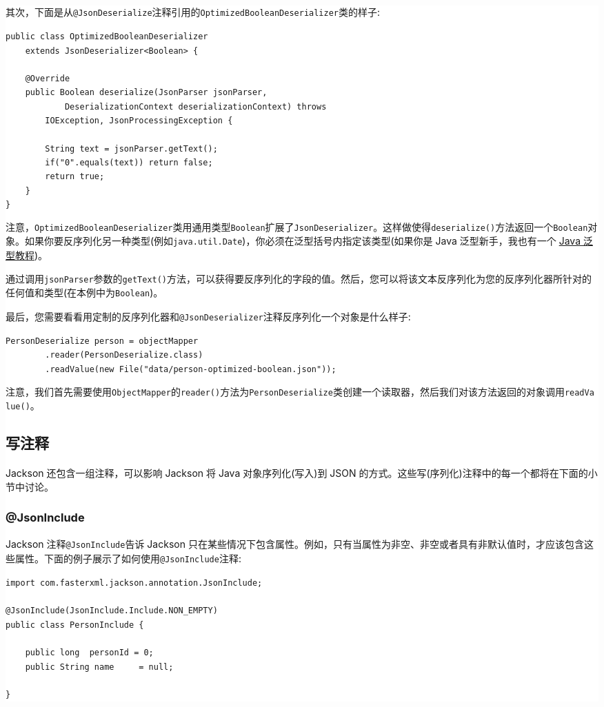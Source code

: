 其次，下面是从`@JsonDeserialize`注释引用的`OptimizedBooleanDeserializer`类的样子:

```
public class OptimizedBooleanDeserializer
    extends JsonDeserializer<Boolean> {

    @Override
    public Boolean deserialize(JsonParser jsonParser,
            DeserializationContext deserializationContext) throws
        IOException, JsonProcessingException {

        String text = jsonParser.getText();
        if("0".equals(text)) return false;
        return true;
    }
}

```

注意，`OptimizedBooleanDeserializer`类用通用类型`Boolean`扩展了`JsonDeserializer`。这样做使得`deserialize()`方法返回一个`Boolean`对象。如果你要反序列化另一种类型(例如`java.util.Date`)，你必须在泛型括号内指定该类型(如果你是 Java 泛型新手，我也有一个 [Java 泛型教程](/java-generics/index.html))。

通过调用`jsonParser`参数的`getText()`方法，可以获得要反序列化的字段的值。然后，您可以将该文本反序列化为您的反序列化器所针对的任何值和类型(在本例中为`Boolean`)。

最后，您需要看看用定制的反序列化器和`@JsonDeserializer`注释反序列化一个对象是什么样子:

```
PersonDeserialize person = objectMapper
        .reader(PersonDeserialize.class)
        .readValue(new File("data/person-optimized-boolean.json"));

```

注意，我们首先需要使用`ObjectMapper`的`reader()`方法为`PersonDeserialize`类创建一个读取器，然后我们对该方法返回的对象调用`readValue()`。

## 写注释

Jackson 还包含一组注释，可以影响 Jackson 将 Java 对象序列化(写入)到 JSON 的方式。这些写(序列化)注释中的每一个都将在下面的小节中讨论。

### @JsonInclude

Jackson 注释`@JsonInclude`告诉 Jackson 只在某些情况下包含属性。例如，只有当属性为非空、非空或者具有非默认值时，才应该包含这些属性。下面的例子展示了如何使用`@JsonInclude`注释:

```
import com.fasterxml.jackson.annotation.JsonInclude;

@JsonInclude(JsonInclude.Include.NON_EMPTY)
public class PersonInclude {

    public long  personId = 0;
    public String name     = null;

}

```
